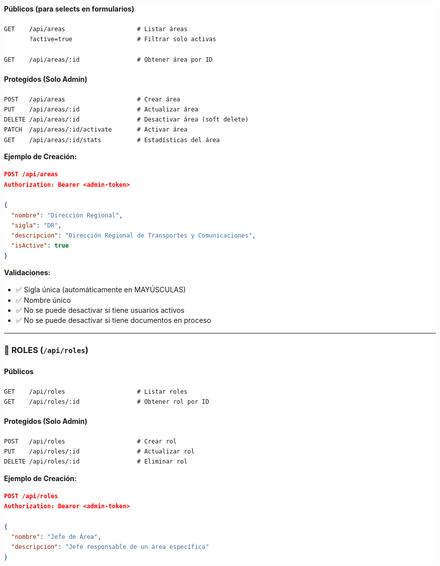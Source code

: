 #### **Públicos** (para selects en formularios)
```http
GET    /api/areas                    # Listar áreas
       ?active=true                  # Filtrar solo activas

GET    /api/areas/:id                # Obtener área por ID
```

#### **Protegidos** (Solo Admin)
```http
POST   /api/areas                    # Crear área
PUT    /api/areas/:id                # Actualizar área
DELETE /api/areas/:id                # Desactivar área (soft delete)
PATCH  /api/areas/:id/activate       # Activar área
GET    /api/areas/:id/stats          # Estadísticas del área
```

**Ejemplo de Creación:**
```json
POST /api/areas
Authorization: Bearer <admin-token>

{
  "nombre": "Dirección Regional",
  "sigla": "DR",
  "descripcion": "Dirección Regional de Transportes y Comunicaciones",
  "isActive": true
}
```

**Validaciones:**
- ✅ Sigla única (automáticamente en MAYÚSCULAS)
- ✅ Nombre único
- ✅ No se puede desactivar si tiene usuarios activos
- ✅ No se puede desactivar si tiene documentos en proceso

---

### 👥 **ROLES** (`/api/roles`)

#### **Públicos**
```http
GET    /api/roles                    # Listar roles
GET    /api/roles/:id                # Obtener rol por ID
```

#### **Protegidos** (Solo Admin)
```http
POST   /api/roles                    # Crear rol
PUT    /api/roles/:id                # Actualizar rol
DELETE /api/roles/:id                # Eliminar rol
```

**Ejemplo de Creación:**
```json
POST /api/roles
Authorization: Bearer <admin-token>

{
  "nombre": "Jefe de Área",
  "descripcion": "Jefe responsable de un área específica"
}
```
